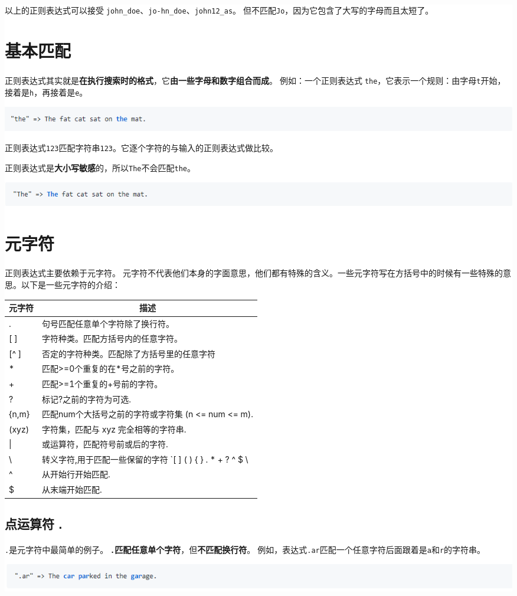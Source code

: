 以上的正则表达式可以接受 `john_doe`、`jo-hn_doe`、`john12_as`。 但不匹配`Jo`，因为它包含了大写的字母而且太短了。

# 基本匹配

正则表达式其实就是**在执行搜索时的格式**，它**由一些字母和数字组合而成**。 例如：一个正则表达式 `the`，它表示一个规则：由字母`t`开始，接着是`h`，再接着是`e`。

![](正则表达式入门/01.png)

正则表达式`123`匹配字符串`123`。它逐个字符的与输入的正则表达式做比较。

正则表达式是**大小写敏感**的，所以`The`不会匹配`the`。

![](正则表达式入门/02.png)

# 元字符

正则表达式主要依赖于元字符。 元字符不代表他们本身的字面意思，他们都有特殊的含义。一些元字符写在方括号中的时候有一些特殊的意思。以下是一些元字符的介绍：

| 元字符 | 描述                                                         |
| ------ | ------------------------------------------------------------ |
| .      | 句号匹配任意单个字符除了换行符。                             |
| [ ]    | 字符种类。匹配方括号内的任意字符。                           |
| [^ ]   | 否定的字符种类。匹配除了方括号里的任意字符                   |
| *      | 匹配>=0个重复的在*号之前的字符。                             |
| +      | 匹配>=1个重复的+号前的字符。                                 |
| ?      | 标记?之前的字符为可选.                                       |
| {n,m}  | 匹配num个大括号之前的字符或字符集 (n <= num <= m).           |
| (xyz)  | 字符集，匹配与 xyz 完全相等的字符串.                         |
| \|     | 或运算符，匹配符号前或后的字符.                              |
| \      | 转义字符,用于匹配一些保留的字符 `[ ] ( ) { } . * + ? ^ $ \ |` |
| ^      | 从开始行开始匹配.                                            |
| $      | 从末端开始匹配.                                              |

## 点运算符 `.`

`.`是元字符中最简单的例子。 **`.`匹配任意单个字符**，但**不匹配换行符**。 例如，表达式`.ar`匹配一个任意字符后面跟着是`a`和`r`的字符串。

![](正则表达式入门/03.png)
